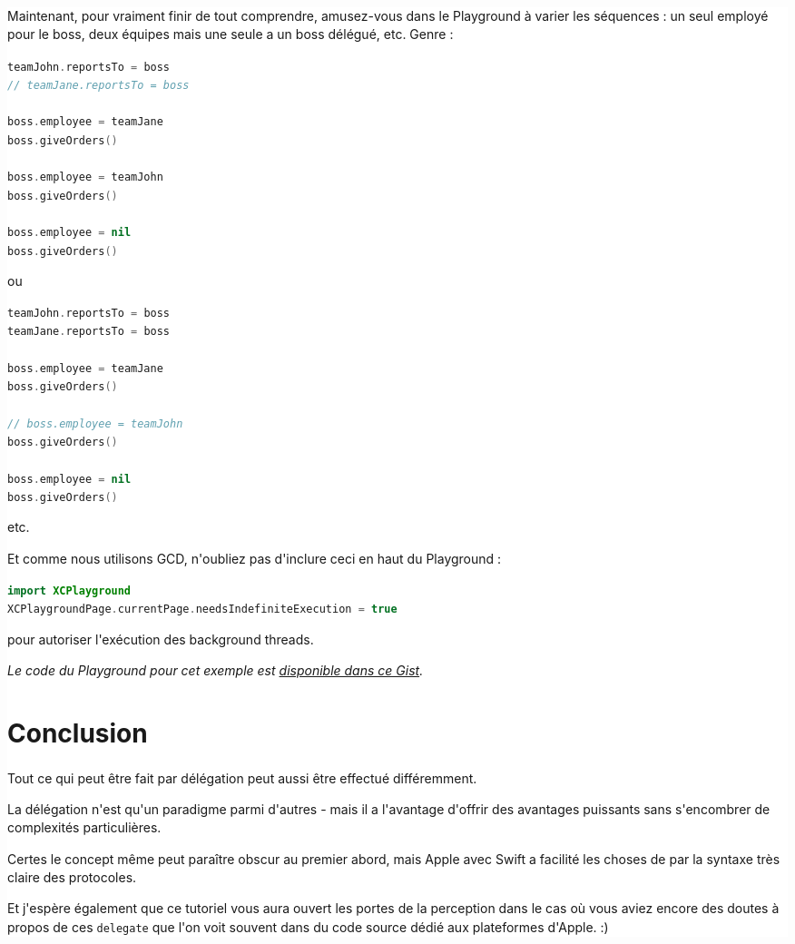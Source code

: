 Maintenant, pour vraiment finir de tout comprendre, amusez-vous dans le Playground à varier les séquences : un seul employé pour le boss, deux équipes mais une seule a un boss délégué, etc. Genre :

```swift
teamJohn.reportsTo = boss
// teamJane.reportsTo = boss

boss.employee = teamJane
boss.giveOrders()

boss.employee = teamJohn
boss.giveOrders()

boss.employee = nil
boss.giveOrders()
```

ou

```swift
teamJohn.reportsTo = boss
teamJane.reportsTo = boss

boss.employee = teamJane
boss.giveOrders()

// boss.employee = teamJohn
boss.giveOrders()

boss.employee = nil
boss.giveOrders()
```

etc.

Et comme nous utilisons GCD, n'oubliez pas d'inclure ceci en haut du Playground :

```swift
import XCPlayground
XCPlaygroundPage.currentPage.needsIndefiniteExecution = true
```

pour autoriser l'exécution des background threads.

_Le code du Playground pour cet exemple est [disponible dans ce Gist](https://gist.github.com/ericdke/d8dfa7f01f1a52feaa7c)._

# Conclusion

Tout ce qui peut être fait par délégation peut aussi être effectué différemment.

La délégation n'est qu'un paradigme parmi d'autres - mais il a l'avantage d'offrir des avantages puissants sans s'encombrer de complexités particulières.

Certes le concept même peut paraître obscur au premier abord, mais Apple avec Swift a facilité les choses de par la syntaxe très claire des protocoles.

Et j'espère également que ce tutoriel vous aura ouvert les portes de la perception dans le cas où vous aviez encore des doutes à propos de ces `delegate` que l'on voit souvent dans du code source dédié aux plateformes d'Apple. :)
